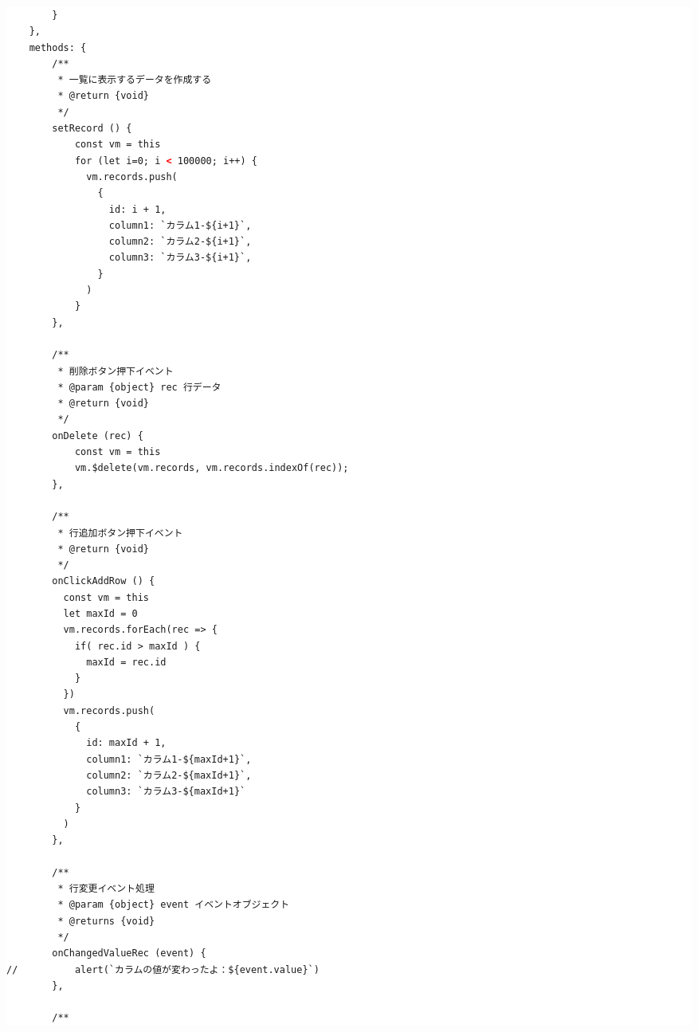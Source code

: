 ```html sample.vue
        }
    },
    methods: {
        /**
         * 一覧に表示するデータを作成する
         * @return {void}
         */
        setRecord () {
            const vm = this
            for (let i=0; i < 100000; i++) {
              vm.records.push(
                {
                  id: i + 1,
                  column1: `カラム1-${i+1}`,
                  column2: `カラム2-${i+1}`,
                  column3: `カラム3-${i+1}`,
                }
              )
            }
        },

        /**
         * 削除ボタン押下イベント
         * @param {object} rec 行データ
         * @return {void}
         */
        onDelete (rec) {
            const vm = this
            vm.$delete(vm.records, vm.records.indexOf(rec));
        },

        /**
         * 行追加ボタン押下イベント
         * @return {void}
         */
        onClickAddRow () {
          const vm = this
          let maxId = 0
          vm.records.forEach(rec => {
            if( rec.id > maxId ) {
              maxId = rec.id
            }
          })
          vm.records.push(
            {
              id: maxId + 1,
              column1: `カラム1-${maxId+1}`,
              column2: `カラム2-${maxId+1}`,
              column3: `カラム3-${maxId+1}`
            }
          )
        },

        /**
         * 行変更イベント処理
         * @param {object} event イベントオブジェクト
         * @returns {void}
         */
        onChangedValueRec (event) {
//          alert(`カラムの値が変わったよ：${event.value}`)
        },

        /**
```